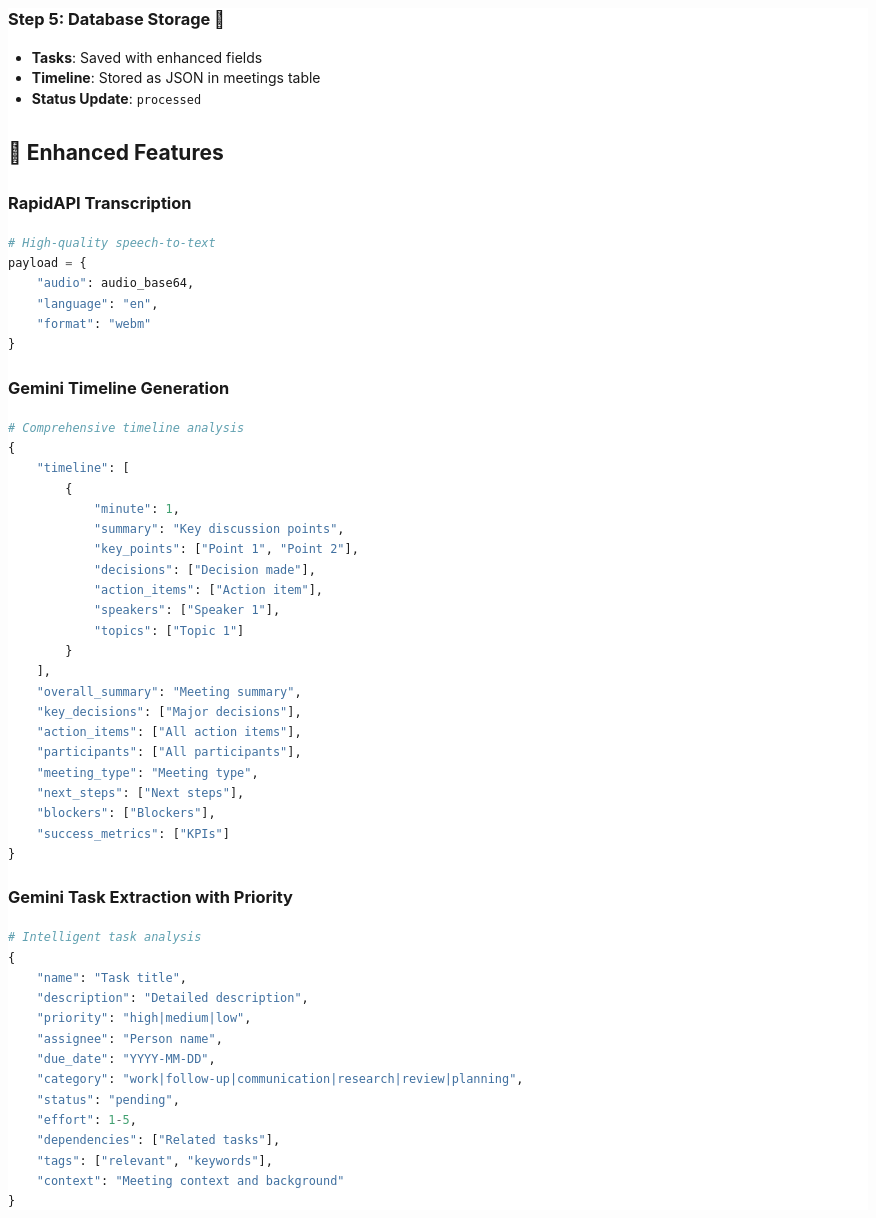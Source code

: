 ### **Step 5: Database Storage** 💾
- **Tasks**: Saved with enhanced fields
- **Timeline**: Stored as JSON in meetings table
- **Status Update**: `processed`

## 🚀 **Enhanced Features**

### **RapidAPI Transcription**
```python
# High-quality speech-to-text
payload = {
    "audio": audio_base64,
    "language": "en",
    "format": "webm"
}
```

### **Gemini Timeline Generation**
```python
# Comprehensive timeline analysis
{
    "timeline": [
        {
            "minute": 1,
            "summary": "Key discussion points",
            "key_points": ["Point 1", "Point 2"],
            "decisions": ["Decision made"],
            "action_items": ["Action item"],
            "speakers": ["Speaker 1"],
            "topics": ["Topic 1"]
        }
    ],
    "overall_summary": "Meeting summary",
    "key_decisions": ["Major decisions"],
    "action_items": ["All action items"],
    "participants": ["All participants"],
    "meeting_type": "Meeting type",
    "next_steps": ["Next steps"],
    "blockers": ["Blockers"],
    "success_metrics": ["KPIs"]
}
```

### **Gemini Task Extraction with Priority**
```python
# Intelligent task analysis
{
    "name": "Task title",
    "description": "Detailed description",
    "priority": "high|medium|low",
    "assignee": "Person name",
    "due_date": "YYYY-MM-DD",
    "category": "work|follow-up|communication|research|review|planning",
    "status": "pending",
    "effort": 1-5,
    "dependencies": ["Related tasks"],
    "tags": ["relevant", "keywords"],
    "context": "Meeting context and background"
}
```
